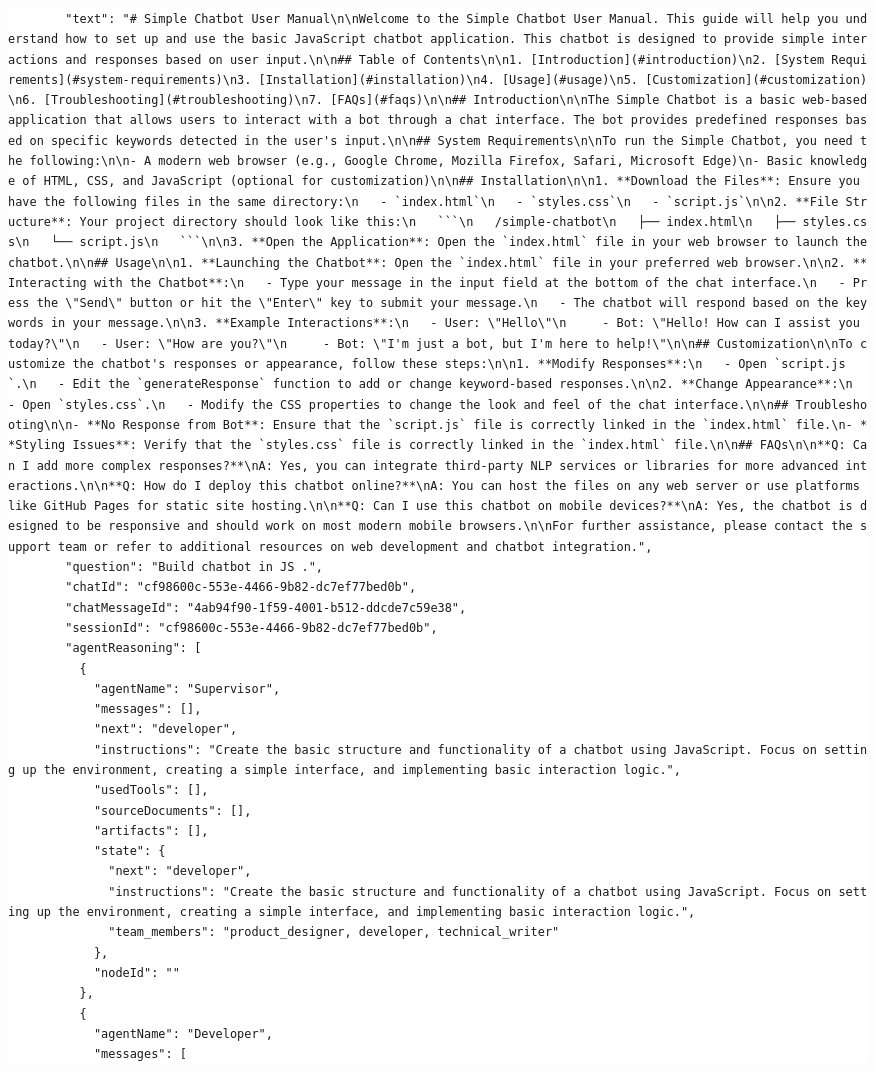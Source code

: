 ```plaintext
        "text": "# Simple Chatbot User Manual\n\nWelcome to the Simple Chatbot User Manual. This guide will help you understand how to set up and use the basic JavaScript chatbot application. This chatbot is designed to provide simple interactions and responses based on user input.\n\n## Table of Contents\n\n1. [Introduction](#introduction)\n2. [System Requirements](#system-requirements)\n3. [Installation](#installation)\n4. [Usage](#usage)\n5. [Customization](#customization)\n6. [Troubleshooting](#troubleshooting)\n7. [FAQs](#faqs)\n\n## Introduction\n\nThe Simple Chatbot is a basic web-based application that allows users to interact with a bot through a chat interface. The bot provides predefined responses based on specific keywords detected in the user's input.\n\n## System Requirements\n\nTo run the Simple Chatbot, you need the following:\n\n- A modern web browser (e.g., Google Chrome, Mozilla Firefox, Safari, Microsoft Edge)\n- Basic knowledge of HTML, CSS, and JavaScript (optional for customization)\n\n## Installation\n\n1. **Download the Files**: Ensure you have the following files in the same directory:\n   - `index.html`\n   - `styles.css`\n   - `script.js`\n\n2. **File Structure**: Your project directory should look like this:\n   ```\n   /simple-chatbot\n   ├── index.html\n   ├── styles.css\n   └── script.js\n   ```\n\n3. **Open the Application**: Open the `index.html` file in your web browser to launch the chatbot.\n\n## Usage\n\n1. **Launching the Chatbot**: Open the `index.html` file in your preferred web browser.\n\n2. **Interacting with the Chatbot**:\n   - Type your message in the input field at the bottom of the chat interface.\n   - Press the \"Send\" button or hit the \"Enter\" key to submit your message.\n   - The chatbot will respond based on the keywords in your message.\n\n3. **Example Interactions**:\n   - User: \"Hello\"\n     - Bot: \"Hello! How can I assist you today?\"\n   - User: \"How are you?\"\n     - Bot: \"I'm just a bot, but I'm here to help!\"\n\n## Customization\n\nTo customize the chatbot's responses or appearance, follow these steps:\n\n1. **Modify Responses**:\n   - Open `script.js`.\n   - Edit the `generateResponse` function to add or change keyword-based responses.\n\n2. **Change Appearance**:\n   - Open `styles.css`.\n   - Modify the CSS properties to change the look and feel of the chat interface.\n\n## Troubleshooting\n\n- **No Response from Bot**: Ensure that the `script.js` file is correctly linked in the `index.html` file.\n- **Styling Issues**: Verify that the `styles.css` file is correctly linked in the `index.html` file.\n\n## FAQs\n\n**Q: Can I add more complex responses?**\nA: Yes, you can integrate third-party NLP services or libraries for more advanced interactions.\n\n**Q: How do I deploy this chatbot online?**\nA: You can host the files on any web server or use platforms like GitHub Pages for static site hosting.\n\n**Q: Can I use this chatbot on mobile devices?**\nA: Yes, the chatbot is designed to be responsive and should work on most modern mobile browsers.\n\nFor further assistance, please contact the support team or refer to additional resources on web development and chatbot integration.",
        "question": "Build chatbot in JS .",
        "chatId": "cf98600c-553e-4466-9b82-dc7ef77bed0b",
        "chatMessageId": "4ab94f90-1f59-4001-b512-ddcde7c59e38",
        "sessionId": "cf98600c-553e-4466-9b82-dc7ef77bed0b",
        "agentReasoning": [
          {
            "agentName": "Supervisor",
            "messages": [],
            "next": "developer",
            "instructions": "Create the basic structure and functionality of a chatbot using JavaScript. Focus on setting up the environment, creating a simple interface, and implementing basic interaction logic.",
            "usedTools": [],
            "sourceDocuments": [],
            "artifacts": [],
            "state": {
              "next": "developer",
              "instructions": "Create the basic structure and functionality of a chatbot using JavaScript. Focus on setting up the environment, creating a simple interface, and implementing basic interaction logic.",
              "team_members": "product_designer, developer, technical_writer"
            },
            "nodeId": ""
          },
          {
            "agentName": "Developer",
            "messages": [
```
